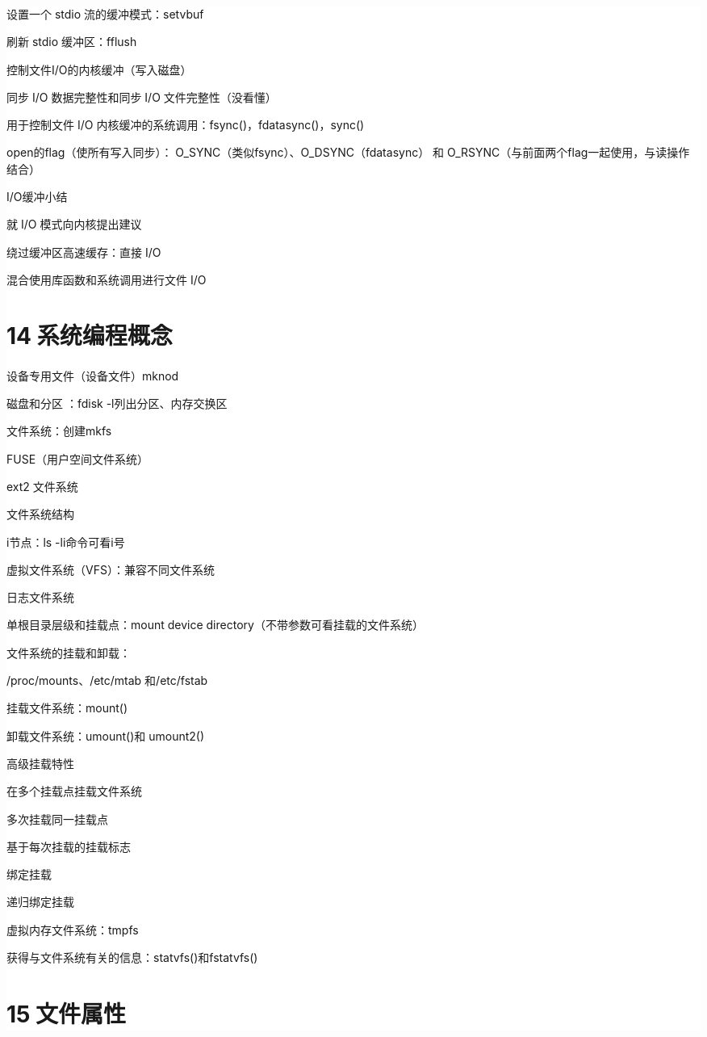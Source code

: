 设置一个 stdio 流的缓冲模式：setvbuf

刷新 stdio 缓冲区：fflush

控制文件I/O的内核缓冲（写入磁盘）

同步 I/O 数据完整性和同步 I/O 文件完整性（没看懂）

用于控制文件 I/O 内核缓冲的系统调用：fsync()，fdatasync()，sync()

open的flag（使所有写入同步）： O_SYNC（类似fsync）、O_DSYNC（fdatasync） 和 O_RSYNC（与前面两个flag一起使用，与读操作结合）

I/O缓冲小结

就 I/O 模式向内核提出建议

绕过缓冲区高速缓存：直接 I/O

混合使用库函数和系统调用进行文件 I/O
# 14 系统编程概念
设备专用文件（设备文件）mknod

磁盘和分区 ：fdisk -l列出分区、内存交换区

文件系统：创建mkfs

FUSE（用户空间文件系统）

ext2 文件系统

文件系统结构

i节点：ls -li命令可看i号

虚拟文件系统（VFS）：兼容不同文件系统

日志文件系统

单根目录层级和挂载点：mount device directory（不带参数可看挂载的文件系统）

文件系统的挂载和卸载：

/proc/mounts、/etc/mtab 和/etc/fstab

挂载文件系统：mount()

卸载文件系统：umount()和 umount2()

高级挂载特性

在多个挂载点挂载文件系统

多次挂载同一挂载点

基于每次挂载的挂载标志

绑定挂载

递归绑定挂载

虚拟内存文件系统：tmpfs

获得与文件系统有关的信息：statvfs()和fstatvfs()
# 15 文件属性

